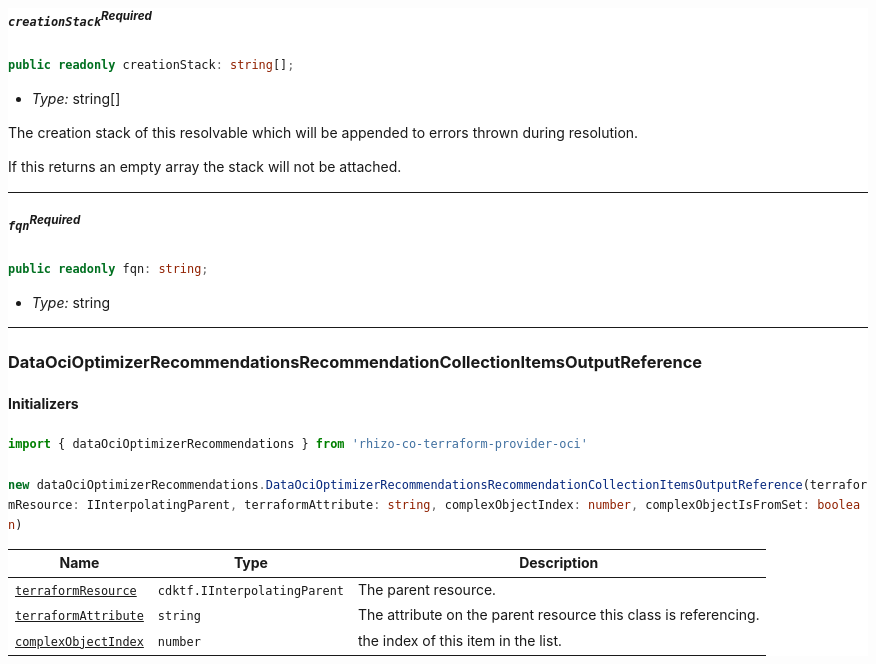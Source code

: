 
##### `creationStack`<sup>Required</sup> <a name="creationStack" id="rhizo-co-terraform-provider-oci.dataOciOptimizerRecommendations.DataOciOptimizerRecommendationsRecommendationCollectionItemsList.property.creationStack"></a>

```typescript
public readonly creationStack: string[];
```

- *Type:* string[]

The creation stack of this resolvable which will be appended to errors thrown during resolution.

If this returns an empty array the stack will not be attached.

---

##### `fqn`<sup>Required</sup> <a name="fqn" id="rhizo-co-terraform-provider-oci.dataOciOptimizerRecommendations.DataOciOptimizerRecommendationsRecommendationCollectionItemsList.property.fqn"></a>

```typescript
public readonly fqn: string;
```

- *Type:* string

---


### DataOciOptimizerRecommendationsRecommendationCollectionItemsOutputReference <a name="DataOciOptimizerRecommendationsRecommendationCollectionItemsOutputReference" id="rhizo-co-terraform-provider-oci.dataOciOptimizerRecommendations.DataOciOptimizerRecommendationsRecommendationCollectionItemsOutputReference"></a>

#### Initializers <a name="Initializers" id="rhizo-co-terraform-provider-oci.dataOciOptimizerRecommendations.DataOciOptimizerRecommendationsRecommendationCollectionItemsOutputReference.Initializer"></a>

```typescript
import { dataOciOptimizerRecommendations } from 'rhizo-co-terraform-provider-oci'

new dataOciOptimizerRecommendations.DataOciOptimizerRecommendationsRecommendationCollectionItemsOutputReference(terraformResource: IInterpolatingParent, terraformAttribute: string, complexObjectIndex: number, complexObjectIsFromSet: boolean)
```

| **Name** | **Type** | **Description** |
| --- | --- | --- |
| <code><a href="#rhizo-co-terraform-provider-oci.dataOciOptimizerRecommendations.DataOciOptimizerRecommendationsRecommendationCollectionItemsOutputReference.Initializer.parameter.terraformResource">terraformResource</a></code> | <code>cdktf.IInterpolatingParent</code> | The parent resource. |
| <code><a href="#rhizo-co-terraform-provider-oci.dataOciOptimizerRecommendations.DataOciOptimizerRecommendationsRecommendationCollectionItemsOutputReference.Initializer.parameter.terraformAttribute">terraformAttribute</a></code> | <code>string</code> | The attribute on the parent resource this class is referencing. |
| <code><a href="#rhizo-co-terraform-provider-oci.dataOciOptimizerRecommendations.DataOciOptimizerRecommendationsRecommendationCollectionItemsOutputReference.Initializer.parameter.complexObjectIndex">complexObjectIndex</a></code> | <code>number</code> | the index of this item in the list. |
